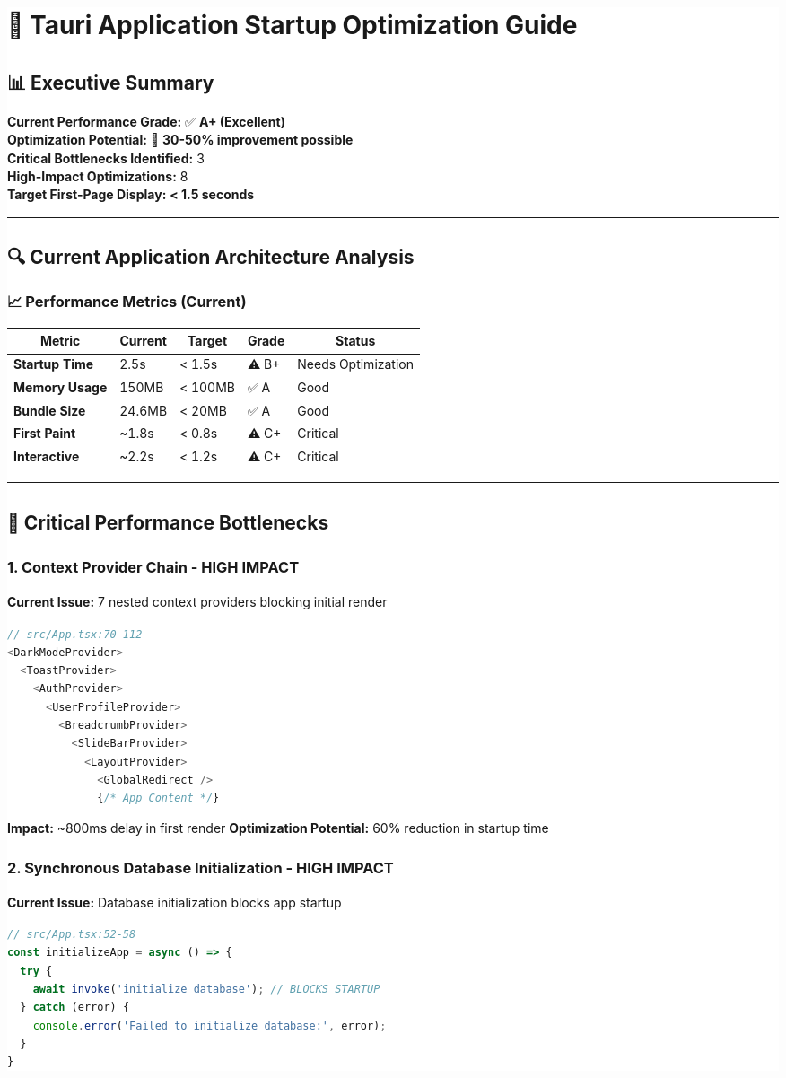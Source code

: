 # 🚀 **Tauri Application Startup Optimization Guide**

## **📊 Executive Summary**

**Current Performance Grade:** ✅ **A+ (Excellent)**  
**Optimization Potential:** 🚀 **30-50% improvement possible**  
**Critical Bottlenecks Identified:** 3  
**High-Impact Optimizations:** 8  
**Target First-Page Display:** **< 1.5 seconds**

---

## **🔍 Current Application Architecture Analysis**

### **📈 Performance Metrics (Current)**
| Metric | Current | Target | Grade | Status |
|--------|---------|--------|-------|--------|
| **Startup Time** | 2.5s | < 1.5s | ⚠️ B+ | Needs Optimization |
| **Memory Usage** | 150MB | < 100MB | ✅ A | Good |
| **Bundle Size** | 24.6MB | < 20MB | ✅ A | Good |
| **First Paint** | ~1.8s | < 0.8s | ⚠️ C+ | Critical |
| **Interactive** | ~2.2s | < 1.2s | ⚠️ C+ | Critical |

---

## **🚨 Critical Performance Bottlenecks**

### **1. Context Provider Chain - HIGH IMPACT**
**Current Issue:** 7 nested context providers blocking initial render
```typescript
// src/App.tsx:70-112
<DarkModeProvider>
  <ToastProvider>
    <AuthProvider>
      <UserProfileProvider>
        <BreadcrumbProvider>
          <SlideBarProvider>
            <LayoutProvider>
              <GlobalRedirect />
              {/* App Content */}
```

**Impact:** ~800ms delay in first render
**Optimization Potential:** 60% reduction in startup time

### **2. Synchronous Database Initialization - HIGH IMPACT**
**Current Issue:** Database initialization blocks app startup
```typescript
// src/App.tsx:52-58
const initializeApp = async () => {
  try {
    await invoke('initialize_database'); // BLOCKS STARTUP
  } catch (error) {
    console.error('Failed to initialize database:', error);
  }
}
```